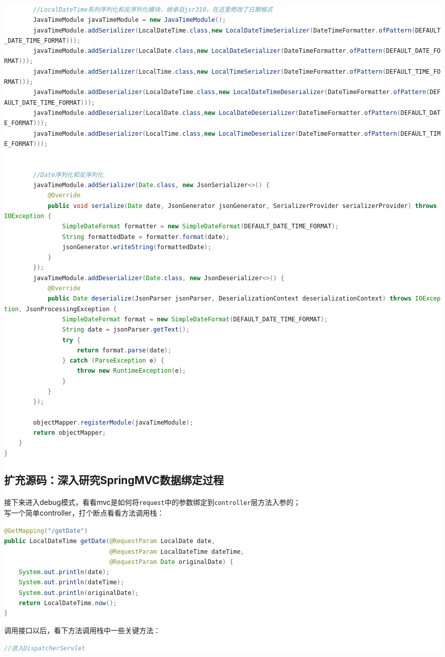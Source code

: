 ```java
        //LocalDateTime系列序列化和反序列化模块，继承自jsr310，在这里修改了日期格式
        JavaTimeModule javaTimeModule = new JavaTimeModule();
        javaTimeModule.addSerializer(LocalDateTime.class,new LocalDateTimeSerializer(DateTimeFormatter.ofPattern(DEFAULT_DATE_TIME_FORMAT)));
        javaTimeModule.addSerializer(LocalDate.class,new LocalDateSerializer(DateTimeFormatter.ofPattern(DEFAULT_DATE_FORMAT)));
        javaTimeModule.addSerializer(LocalTime.class,new LocalTimeSerializer(DateTimeFormatter.ofPattern(DEFAULT_TIME_FORMAT)));
        javaTimeModule.addDeserializer(LocalDateTime.class,new LocalDateTimeDeserializer(DateTimeFormatter.ofPattern(DEFAULT_DATE_TIME_FORMAT)));
        javaTimeModule.addDeserializer(LocalDate.class,new LocalDateDeserializer(DateTimeFormatter.ofPattern(DEFAULT_DATE_FORMAT)));
        javaTimeModule.addDeserializer(LocalTime.class,new LocalTimeDeserializer(DateTimeFormatter.ofPattern(DEFAULT_TIME_FORMAT)));


        //Date序列化和反序列化
        javaTimeModule.addSerializer(Date.class, new JsonSerializer<>() {
            @Override
            public void serialize(Date date, JsonGenerator jsonGenerator, SerializerProvider serializerProvider) throws IOException {
                SimpleDateFormat formatter = new SimpleDateFormat(DEFAULT_DATE_TIME_FORMAT);
                String formattedDate = formatter.format(date);
                jsonGenerator.writeString(formattedDate);
            }
        });
        javaTimeModule.addDeserializer(Date.class, new JsonDeserializer<>() {
            @Override
            public Date deserialize(JsonParser jsonParser, DeserializationContext deserializationContext) throws IOException, JsonProcessingException {
                SimpleDateFormat format = new SimpleDateFormat(DEFAULT_DATE_TIME_FORMAT);
                String date = jsonParser.getText();
                try {
                    return format.parse(date);
                } catch (ParseException e) {
                    throw new RuntimeException(e);
                }
            }
        });

        objectMapper.registerModule(javaTimeModule);
        return objectMapper;
    }
}
```
<a name="yAJAb"></a>
## 扩充源码：深入研究SpringMVC数据绑定过程
接下来进入debug模式，看看mvc是如何将`request`中的参数绑定到`controller`层方法入参的；<br />写一个简单controller，打个断点看看方法调用栈：
```java
@GetMapping("/getDate")
public LocalDateTime getDate(@RequestParam LocalDate date,
                             @RequestParam LocalDateTime dateTime,
                             @RequestParam Date originalDate) {
    System.out.println(date);
    System.out.println(dateTime);
    System.out.println(originalDate);
    return LocalDateTime.now();
}
```
调用接口以后，看下方法调用栈中一些关键方法：
```java
//进入DispatcherServlet
```